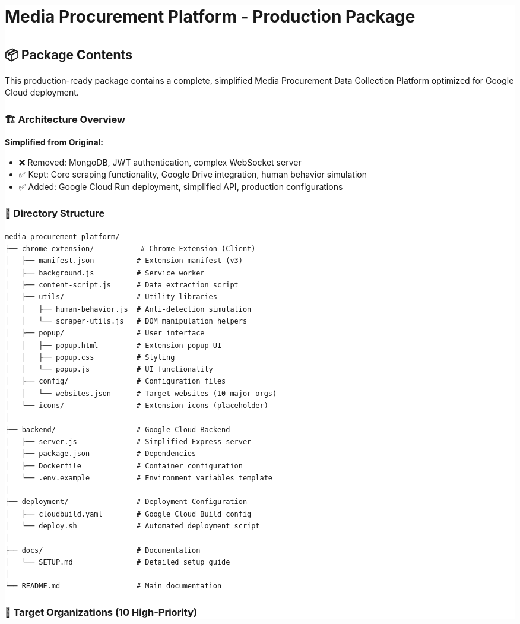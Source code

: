 # Media Procurement Platform - Production Package

## 📦 Package Contents

This production-ready package contains a complete, simplified Media Procurement Data Collection Platform optimized for Google Cloud deployment.

### 🏗️ Architecture Overview

**Simplified from Original:**
- ❌ Removed: MongoDB, JWT authentication, complex WebSocket server
- ✅ Kept: Core scraping functionality, Google Drive integration, human behavior simulation
- ✅ Added: Google Cloud Run deployment, simplified API, production configurations

### 📁 Directory Structure

```
media-procurement-platform/
├── chrome-extension/           # Chrome Extension (Client)
│   ├── manifest.json          # Extension manifest (v3)
│   ├── background.js          # Service worker
│   ├── content-script.js      # Data extraction script
│   ├── utils/                 # Utility libraries
│   │   ├── human-behavior.js  # Anti-detection simulation
│   │   └── scraper-utils.js   # DOM manipulation helpers
│   ├── popup/                 # User interface
│   │   ├── popup.html         # Extension popup UI
│   │   ├── popup.css          # Styling
│   │   └── popup.js           # UI functionality
│   ├── config/                # Configuration files
│   │   └── websites.json      # Target websites (10 major orgs)
│   └── icons/                 # Extension icons (placeholder)
│
├── backend/                   # Google Cloud Backend
│   ├── server.js              # Simplified Express server
│   ├── package.json           # Dependencies
│   ├── Dockerfile             # Container configuration
│   └── .env.example           # Environment variables template
│
├── deployment/                # Deployment Configuration
│   ├── cloudbuild.yaml        # Google Cloud Build config
│   └── deploy.sh              # Automated deployment script
│
├── docs/                      # Documentation
│   └── SETUP.md               # Detailed setup guide
│
└── README.md                  # Main documentation
```

### 🎯 Target Organizations (10 High-Priority)
